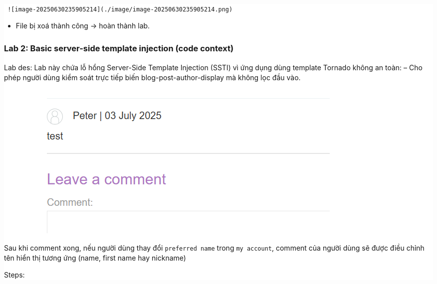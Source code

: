      ![image-20250630235905214](./image/image-20250630235905214.png)

   - File bị xoá thành công → hoàn thành lab.



### Lab 2: Basic server-side template injection (code context)

Lab des: Lab này chứa lỗ hổng Server-Side Template Injection (SSTI) vì ứng dụng dùng template Tornado không an toàn:
 – Cho phép người dùng kiểm soát trực tiếp biến blog-post-author-display mà không lọc đầu vào.

![image-20250704004119141](./image/image-20250704004119141.png)

Sau khi comment xong, nếu người dùng thay đổi `preferred name` trong `my account`, comment của người dùng sẽ được điều chỉnh tên hiển thị tương ứng (name, first name hay nickname)



Steps:
